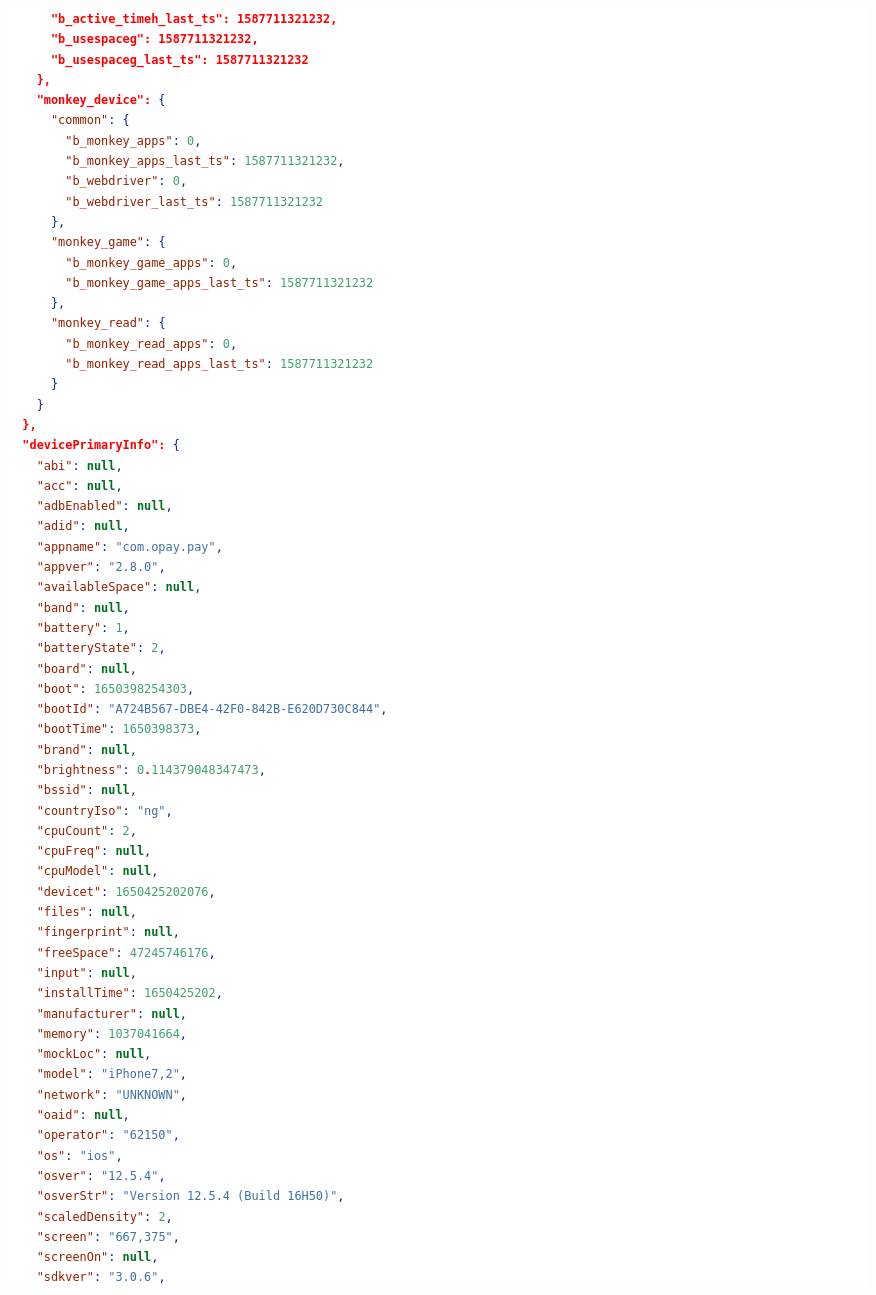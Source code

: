 ```json
      "b_active_timeh_last_ts": 1587711321232,
      "b_usespaceg": 1587711321232,
      "b_usespaceg_last_ts": 1587711321232
    },
    "monkey_device": {
      "common": {
        "b_monkey_apps": 0,
        "b_monkey_apps_last_ts": 1587711321232,
        "b_webdriver": 0,
        "b_webdriver_last_ts": 1587711321232
      },
      "monkey_game": {
        "b_monkey_game_apps": 0,
        "b_monkey_game_apps_last_ts": 1587711321232
      },
      "monkey_read": {
        "b_monkey_read_apps": 0,
        "b_monkey_read_apps_last_ts": 1587711321232
      }
    }
  },
  "devicePrimaryInfo": {
    "abi": null,
    "acc": null,
    "adbEnabled": null,
    "adid": null,
    "appname": "com.opay.pay",
    "appver": "2.8.0",
    "availableSpace": null,
    "band": null,
    "battery": 1,
    "batteryState": 2,
    "board": null,
    "boot": 1650398254303,
    "bootId": "A724B567-DBE4-42F0-842B-E620D730C844",
    "bootTime": 1650398373,
    "brand": null,
    "brightness": 0.114379048347473,
    "bssid": null,
    "countryIso": "ng",
    "cpuCount": 2,
    "cpuFreq": null,
    "cpuModel": null,
    "devicet": 1650425202076,
    "files": null,
    "fingerprint": null,
    "freeSpace": 47245746176,
    "input": null,
    "installTime": 1650425202,
    "manufacturer": null,
    "memory": 1037041664,
    "mockLoc": null,
    "model": "iPhone7,2",
    "network": "UNKNOWN",
    "oaid": null,
    "operator": "62150",
    "os": "ios",
    "osver": "12.5.4",
    "osverStr": "Version 12.5.4 (Build 16H50)",
    "scaledDensity": 2,
    "screen": "667,375",
    "screenOn": null,
    "sdkver": "3.0.6",
```
